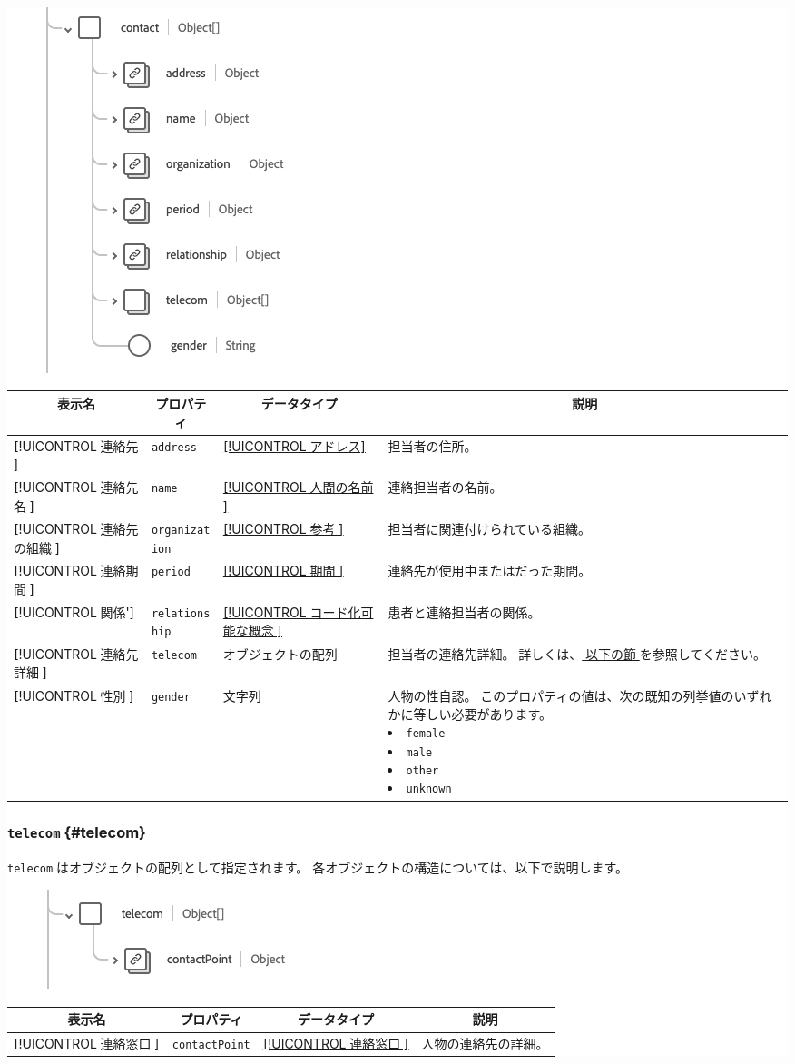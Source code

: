 ![ 接触構造 ](../../images/field-groups/healthcare-patient/contact.png)

| 表示名 | プロパティ | データタイプ | 説明 |
| --- | --- | --- | --- |
| [!UICONTROL  連絡先 ] | `address` | [[!UICONTROL アドレス]](../../data-types/healthcare/address.md) | 担当者の住所。 |
| [!UICONTROL  連絡先名 ] | `name` | [[!UICONTROL  人間の名前 ]](../../data-types/healthcare/human-name.md) | 連絡担当者の名前。 |
| [!UICONTROL  連絡先の組織 ] | `organization` | [[!UICONTROL  参考 ]](../../data-types/healthcare/reference.md) | 担当者に関連付けられている組織。 |
| [!UICONTROL  連絡期間 ] | `period` | [[!UICONTROL  期間 ]](../../data-types/healthcare/period.md) | 連絡先が使用中またはだった期間。 |
| [!UICONTROL  関係&#39;] | `relationship` | [[!UICONTROL  コード化可能な概念 ]](../../data-types/healthcare/codeable-concept.md) | 患者と連絡担当者の関係。 |
| [!UICONTROL  連絡先詳細 ] | `telecom` | オブジェクトの配列 | 担当者の連絡先詳細。 詳しくは、[ 以下の節 ](#telecom) を参照してください。 |
| [!UICONTROL  性別 ] | `gender` | 文字列 | 人物の性自認。 このプロパティの値は、次の既知の列挙値のいずれかに等しい必要があります。 <li> `female` </li> <li> `male` </li> <li> `other` </li> <li> `unknown`</li> |

### `telecom` {#telecom}

`telecom` はオブジェクトの配列として指定されます。 各オブジェクトの構造については、以下で説明します。

![ 通信構造 ](../../images/field-groups/healthcare-patient/telecom.png)

| 表示名 | プロパティ | データタイプ | 説明 |
| --- | --- | --- | --- |
| [!UICONTROL  連絡窓口 ] | `contactPoint` | [[!UICONTROL  連絡窓口 ]](../../data-types/healthcare/contact-point.md) | 人物の連絡先の詳細。 |
